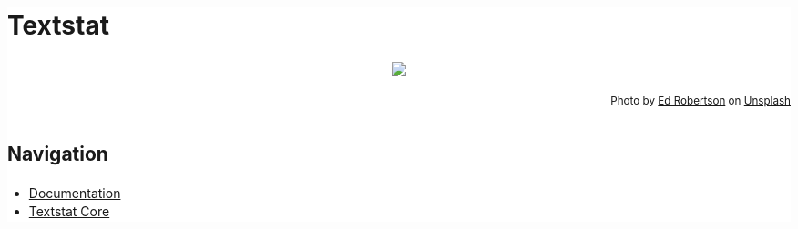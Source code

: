 # Textstat

<p align="center">
  <img width="100%" src="https://images.unsplash.com/photo-1550399105-c4db5fb85c18?ixlib=rb-1.2.1&auto=format&fit=crop&w=1350&h=400&q=80">
</p>
<p align="right">
  <sup>Photo by <a href="https://unsplash.com/@eddrobertson">Ed Robertson</a>
  on <a href="https://unsplash.com/photos/eeSdJfLfx1A">Unsplash</a></sup>
</p>

## Navigation
  - [Documentation](https://github.com/textstat/docs)
  - [Textstat Core](https://github.com/textstat/textstat-core)
